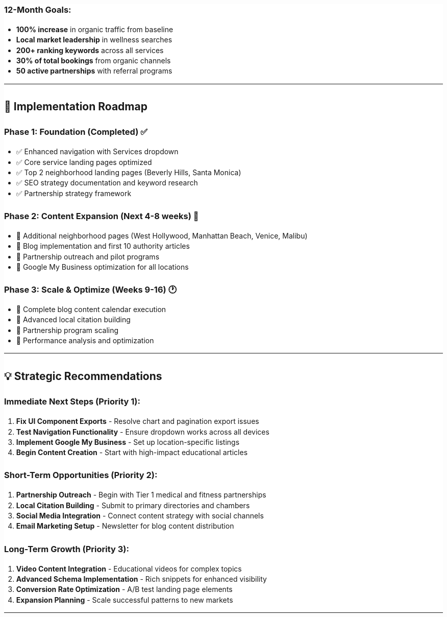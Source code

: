 ### 12-Month Goals:
- **100% increase** in organic traffic from baseline
- **Local market leadership** in wellness searches
- **200+ ranking keywords** across all services
- **30% of total bookings** from organic channels
- **50 active partnerships** with referral programs

---

## 🚀 Implementation Roadmap

### Phase 1: Foundation (Completed) ✅
- ✅ Enhanced navigation with Services dropdown
- ✅ Core service landing pages optimized
- ✅ Top 2 neighborhood landing pages (Beverly Hills, Santa Monica)
- ✅ SEO strategy documentation and keyword research
- ✅ Partnership strategy framework

### Phase 2: Content Expansion (Next 4-8 weeks) 🚧
- 📝 Additional neighborhood pages (West Hollywood, Manhattan Beach, Venice, Malibu)
- 📝 Blog implementation and first 10 authority articles
- 📝 Partnership outreach and pilot programs
- 📝 Google My Business optimization for all locations

### Phase 3: Scale & Optimize (Weeks 9-16) 🕐
- 📝 Complete blog content calendar execution
- 📝 Advanced local citation building
- 📝 Partnership program scaling
- 📝 Performance analysis and optimization

---

## 💡 Strategic Recommendations

### Immediate Next Steps (Priority 1):
1. **Fix UI Component Exports** - Resolve chart and pagination export issues
2. **Test Navigation Functionality** - Ensure dropdown works across all devices
3. **Implement Google My Business** - Set up location-specific listings
4. **Begin Content Creation** - Start with high-impact educational articles

### Short-Term Opportunities (Priority 2):
1. **Partnership Outreach** - Begin with Tier 1 medical and fitness partnerships
2. **Local Citation Building** - Submit to primary directories and chambers
3. **Social Media Integration** - Connect content strategy with social channels
4. **Email Marketing Setup** - Newsletter for blog content distribution

### Long-Term Growth (Priority 3):
1. **Video Content Integration** - Educational videos for complex topics
2. **Advanced Schema Implementation** - Rich snippets for enhanced visibility
3. **Conversion Rate Optimization** - A/B test landing page elements
4. **Expansion Planning** - Scale successful patterns to new markets

---